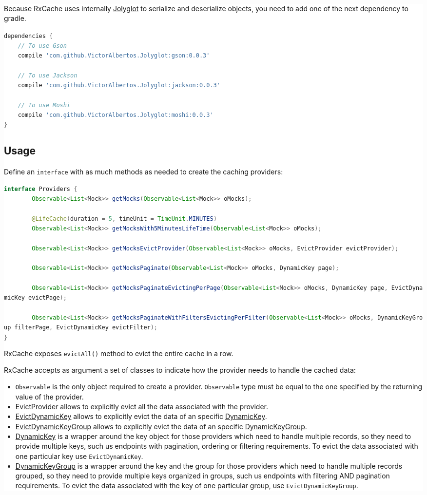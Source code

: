 Because RxCache uses internally [Jolyglot](https://github.com/VictorAlbertos/Jolyglot) to serialize and deserialize objects, you need to add one of the next dependency to gradle.
 
```gradle
dependencies {
    // To use Gson 
    compile 'com.github.VictorAlbertos.Jolyglot:gson:0.0.3'
    
    // To use Jackson
    compile 'com.github.VictorAlbertos.Jolyglot:jackson:0.0.3'
    
    // To use Moshi
    compile 'com.github.VictorAlbertos.Jolyglot:moshi:0.0.3'
}
```

## Usage

Define an `interface` with as much methods as needed to create the caching providers:

```java
interface Providers {
        Observable<List<Mock>> getMocks(Observable<List<Mock>> oMocks);
    
        @LifeCache(duration = 5, timeUnit = TimeUnit.MINUTES)
        Observable<List<Mock>> getMocksWith5MinutesLifeTime(Observable<List<Mock>> oMocks);
    
        Observable<List<Mock>> getMocksEvictProvider(Observable<List<Mock>> oMocks, EvictProvider evictProvider);
    
        Observable<List<Mock>> getMocksPaginate(Observable<List<Mock>> oMocks, DynamicKey page);
    
        Observable<List<Mock>> getMocksPaginateEvictingPerPage(Observable<List<Mock>> oMocks, DynamicKey page, EvictDynamicKey evictPage);
        
        Observable<List<Mock>> getMocksPaginateWithFiltersEvictingPerFilter(Observable<List<Mock>> oMocks, DynamicKeyGroup filterPage, EvictDynamicKey evictFilter);
}
```

RxCache exposes `evictAll()` method to evict the entire cache in a row. 

RxCache accepts as argument a set of classes to indicate how the provider needs to handle the cached data:

* `Observable` is the only object required to create a provider. `Observable` type must be equal to the one specified by the returning value of the provider.
* [EvictProvider](https://github.com/VictorAlbertos/RxCache/blob/master/core/src/main/java/io/rx_cache/EvictProvider.java) allows to explicitly evict all the data associated with the provider.
* [EvictDynamicKey](https://github.com/VictorAlbertos/RxCache/blob/master/core/src/main/java/io/rx_cache/EvictDynamicKey.java) allows to explicitly evict the data of an specific [DynamicKey](https://github.com/VictorAlbertos/RxCache/blob/master/runtime/src/main/java/io/rx_cache/DynamicKey.java).
* [EvictDynamicKeyGroup](https://github.com/VictorAlbertos/RxCache/blob/master/core/src/main/java/io/rx_cache/EvictDynamicKeyGroup.java) allows to explicitly evict the data of an specific [DynamicKeyGroup](https://github.com/VictorAlbertos/RxCache/blob/master/runtime/src/main/java/io/rx_cache/DynamicKeyGroup.java).
* [DynamicKey](https://github.com/VictorAlbertos/RxCache/blob/master/runtime/src/main/java/io/rx_cache/DynamicKey.java) is a wrapper around the key object for those providers which need to handle multiple records, so they need to provide multiple keys, such us endpoints with pagination, ordering or filtering requirements. To evict the data associated with one particular key use `EvictDynamicKey`.
* [DynamicKeyGroup](https://github.com/VictorAlbertos/RxCache/blob/master/runtime/src/main/java/io/rx_cache/DynamicKeyGroup.java) is a wrapper around the key and the group for those providers which need to handle multiple records grouped, so they need to provide multiple keys organized in groups, such us endpoints with filtering AND pagination requirements. To evict the data associated with the key of one particular group, use `EvictDynamicKeyGroup`.
